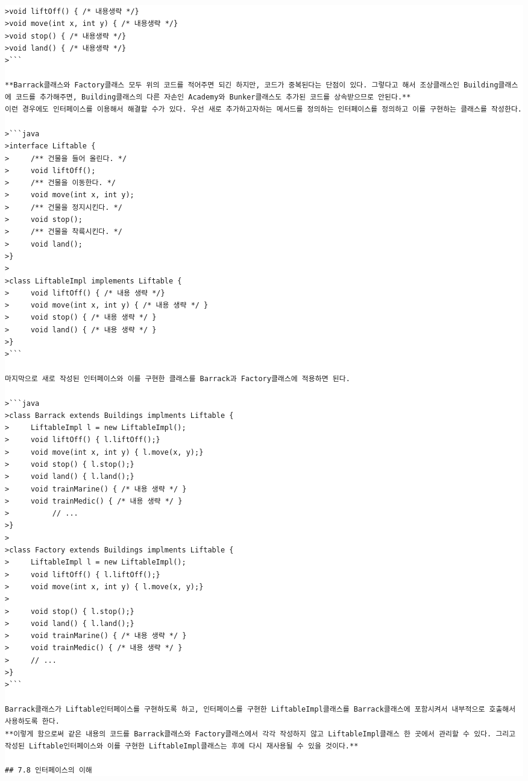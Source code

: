 ```
>void liftOff() { /* 내용생략 */}
>void move(int x, int y) { /* 내용생략 */}
>void stop() { /* 내용생략 */}
>void land() { /* 내용생략 */}
>```

**Barrack클래스와 Factory클래스 모두 위의 코드를 적어주면 되긴 하지만, 코드가 중복된다는 단점이 있다. 그렇다고 해서 조상클래스인 Building클래스에 코드를 추가해주면, Building클래스의 다른 자손인 Academy와 Bunker클래스도 추가된 코드를 상속받으므로 안된다.**
이런 경우에도 인터페이스를 이용해서 해결할 수가 있다. 우선 새로 추가하고자하는 메서드를 정의하는 인터페이스를 정의하고 이를 구현하는 클래스를 작성한다.

>```java
>interface Liftable {
>     /** 건물을 들어 올린다. */
>     void liftOff();
>     /** 건물을 이동한다. */
>     void move(int x, int y);
>     /** 건물을 정지시킨다. */
>     void stop();
>     /** 건물을 착륙시킨다. */
>     void land();
>}
>
>class LiftableImpl implements Liftable {
>     void liftOff() { /* 내용 생략 */}
>     void move(int x, int y) { /* 내용 생략 */ }
>     void stop() { /* 내용 생략 */ }
>     void land() { /* 내용 생략 */ }
>}
>```

마지막으로 새로 작성된 인터페이스와 이를 구현한 클래스를 Barrack과 Factory클래스에 적용하면 된다.

>```java
>class Barrack extends Buildings implments Liftable {
>     LiftableImpl l = new LiftableImpl();
>     void liftOff() { l.liftOff();}
>     void move(int x, int y) { l.move(x, y);}
>     void stop() { l.stop();}
>     void land() { l.land();}
>     void trainMarine() { /* 내용 생략 */ }
>     void trainMedic() { /* 내용 생략 */ }
>          // ...
>}
>
>class Factory extends Buildings implments Liftable {
>     LiftableImpl l = new LiftableImpl();
>     void liftOff() { l.liftOff();}
>     void move(int x, int y) { l.move(x, y);}      
>
>     void stop() { l.stop();} 
>     void land() { l.land();}
>     void trainMarine() { /* 내용 생략 */ }
>     void trainMedic() { /* 내용 생략 */ }
>     // ...
>}
>```

Barrack클래스가 Liftable인터페이스를 구현하도록 하고, 인터페이스를 구현한 LiftableImpl클래스를 Barrack클래스에 포함시켜서 내부적으로 호출해서 사용하도록 한다.
**이렇게 함으로써 같은 내용의 코드를 Barrack클래스와 Factory클래스에서 각각 작성하지 않고 LiftableImpl클래스 한 곳에서 관리할 수 있다. 그리고 작성된 Liftable인터페이스와 이를 구현한 LiftableImpl클래스는 후에 다시 재사용될 수 있을 것이다.**

## 7.8 인터페이스의 이해
```